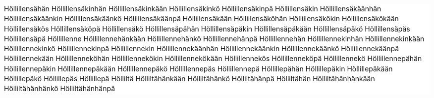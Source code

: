 Höllillensähän
Höllillensäkinhän
Höllillensäkinkään
Höllillensäkinkö
Höllillensäkinpä
Höllillensäkin
Höllillensäkäänhän
Höllillensäkäänkin
Höllillensäkäänkö
Höllillensäkäänpä
Höllillensäkään
Höllillensäköhän
Höllillensäkökin
Höllillensäkökään
Höllillensäkös
Höllillensäköpä
Höllillensäkö
Höllillensäpähän
Höllillensäpäkin
Höllillensäpäkään
Höllillensäpäkö
Höllillensäpäs
Höllillensäpä
Höllillenne
Höllillennehänkään
Höllillennehänkö
Höllillennehänpä
Höllillennehän
Höllillennekinhän
Höllillennekinkään
Höllillennekinkö
Höllillennekinpä
Höllillennekin
Höllillennekäänhän
Höllillennekäänkin
Höllillennekäänkö
Höllillennekäänpä
Höllillennekään
Höllillenneköhän
Höllillennekökin
Höllillennekökään
Höllillennekös
Höllillenneköpä
Höllillennekö
Höllillennepähän
Höllillennepäkin
Höllillennepäkään
Höllillennepäkö
Höllillennepäs
Höllillennepä
Höllillepähän
Höllillepäkin
Höllillepäkään
Höllillepäkö
Höllillepäs
Höllillepä
Hölliltä
Hölliltähänkään
Hölliltähänkö
Hölliltähänpä
Hölliltähän
Hölliltähänhänkään
Hölliltähänhänkö
Hölliltähänhänpä